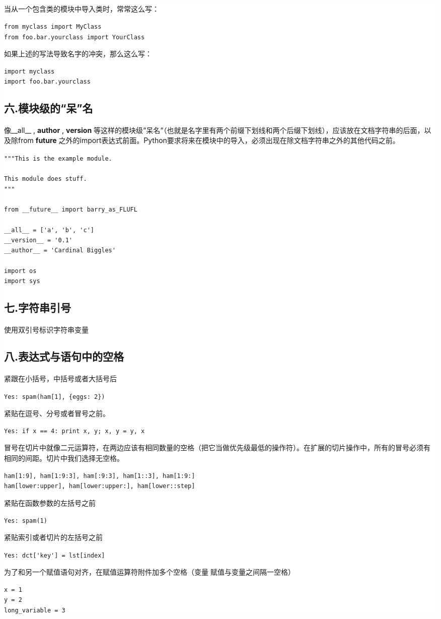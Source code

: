 当从一个包含类的模块中导入类时，常常这么写：

	from myclass import MyClass
	from foo.bar.yourclass import YourClass

如果上述的写法导致名字的冲突，那么这么写：

	import myclass
	import foo.bar.yourclass

## 六.模块级的“呆”名 ##

像__all__ , __author__ , __version__ 等这样的模块级“呆名“（也就是名字里有两个前缀下划线和两个后缀下划线），应该放在文档字符串的后面，以及除from __future__ 之外的import表达式前面。Python要求将来在模块中的导入，必须出现在除文档字符串之外的其他代码之前。 

	"""This is the example module.

	This module does stuff.
	"""

	from __future__ import barry_as_FLUFL

	__all__ = ['a', 'b', 'c']
	__version__ = '0.1'
	__author__ = 'Cardinal Biggles'

	import os
	import sys

## 七.字符串引号 ##
使用双引号标识字符串变量

## 八.表达式与语句中的空格 ##
紧跟在小括号，中括号或者大括号后

	Yes: spam(ham[1], {eggs: 2})

紧贴在逗号、分号或者冒号之前。

	Yes: if x == 4: print x, y; x, y = y, x

冒号在切片中就像二元运算符，在两边应该有相同数量的空格（把它当做优先级最低的操作符）。在扩展的切片操作中，所有的冒号必须有相同的间距。切片中我们选择无空格。

	ham[1:9], ham[1:9:3], ham[:9:3], ham[1::3], ham[1:9:]
	ham[lower:upper], ham[lower:upper:], ham[lower::step]

紧贴在函数参数的左括号之前

	Yes: spam(1)

紧贴索引或者切片的左括号之前

	Yes: dct['key'] = lst[index]

为了和另一个赋值语句对齐，在赋值运算符附件加多个空格（变量 赋值与变量之间隔一空格）

	x = 1
	y = 2
	long_variable = 3
